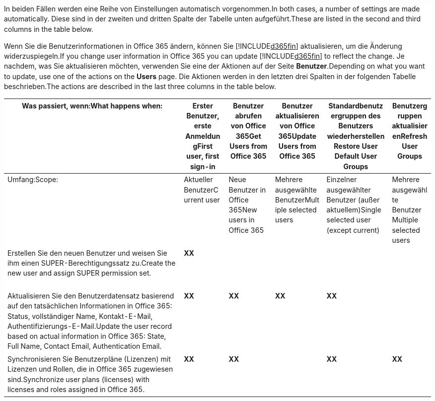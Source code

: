 <span data-ttu-id="c2474-161">In beiden Fällen werden eine Reihe von Einstellungen automatisch vorgenommen.</span><span class="sxs-lookup"><span data-stu-id="c2474-161">In both cases, a number of settings are made automatically.</span></span> <span data-ttu-id="c2474-162">Diese sind in der zweiten und dritten Spalte der Tabelle unten aufgeführt.</span><span class="sxs-lookup"><span data-stu-id="c2474-162">These are listed in the second and third columns in the table below.</span></span>

<span data-ttu-id="c2474-163">Wenn Sie die Benutzerinformationen in Office 365 ändern, können Sie [!INCLUDE[d365fin](includes/d365fin_md.md)] aktualisieren, um die Änderung widerzuspiegeln.</span><span class="sxs-lookup"><span data-stu-id="c2474-163">If you change user information in Office 365 you can update [!INCLUDE[d365fin](includes/d365fin_md.md)] to reflect the change.</span></span> <span data-ttu-id="c2474-164">Je nachdem, was Sie aktualisieren möchten, verwenden Sie eine der Aktionen auf der Seite **Benutzer**.</span><span class="sxs-lookup"><span data-stu-id="c2474-164">Depending on what you want to update, use one of the actions on the **Users** page.</span></span> <span data-ttu-id="c2474-165">Die Aktionen werden in den letzten drei Spalten in der folgenden Tabelle beschrieben.</span><span class="sxs-lookup"><span data-stu-id="c2474-165">The actions are described in the last three columns in the table below.</span></span>

|<span data-ttu-id="c2474-166">Was passiert, wenn:</span><span class="sxs-lookup"><span data-stu-id="c2474-166">What happens when:</span></span>|<span data-ttu-id="c2474-167">Erster Benutzer, erste Anmeldung</span><span class="sxs-lookup"><span data-stu-id="c2474-167">First user, first sign-in</span></span>|<span data-ttu-id="c2474-168">Benutzer abrufen von Office 365</span><span class="sxs-lookup"><span data-stu-id="c2474-168">Get Users from Office 365</span></span>|<span data-ttu-id="c2474-169">Benutzer aktualisieren von Office 365</span><span class="sxs-lookup"><span data-stu-id="c2474-169">Update Users from Office 365</span></span>|<span data-ttu-id="c2474-170">Standardbenutzergruppen des Benutzers wiederherstellen</span><span class="sxs-lookup"><span data-stu-id="c2474-170">Restore User Default User Groups</span></span>|<span data-ttu-id="c2474-171">Benutzergruppen aktualisieren</span><span class="sxs-lookup"><span data-stu-id="c2474-171">Refresh User Groups</span></span>|
|-|-|-|-|-|-|
|<span data-ttu-id="c2474-172">Umfang:</span><span class="sxs-lookup"><span data-stu-id="c2474-172">Scope:</span></span>|<span data-ttu-id="c2474-173">Aktueller Benutzer</span><span class="sxs-lookup"><span data-stu-id="c2474-173">Current user</span></span>|<span data-ttu-id="c2474-174">Neue Benutzer in Office 365</span><span class="sxs-lookup"><span data-stu-id="c2474-174">New users in Office 365</span></span>|<span data-ttu-id="c2474-175">Mehrere ausgewählte Benutzer</span><span class="sxs-lookup"><span data-stu-id="c2474-175">Multiple selected users</span></span>|<span data-ttu-id="c2474-176">Einzelner ausgewählter Benutzer (außer aktuellem)</span><span class="sxs-lookup"><span data-stu-id="c2474-176">Single selected user (except current)</span></span>|<span data-ttu-id="c2474-177">Mehrere ausgewählte Benutzer</span><span class="sxs-lookup"><span data-stu-id="c2474-177">Multiple selected users</span></span>|
|<span data-ttu-id="c2474-178">Erstellen Sie den neuen Benutzer und weisen Sie ihm einen SUPER-Berechtigungssatz zu.</span><span class="sxs-lookup"><span data-stu-id="c2474-178">Create the new user and assign SUPER permission set.</span></span><br /><br />|<span data-ttu-id="c2474-179">**X**</span><span class="sxs-lookup"><span data-stu-id="c2474-179">**X**</span></span>|| | | |
|<span data-ttu-id="c2474-180">Aktualisieren Sie den Benutzerdatensatz basierend auf den tatsächlichen Informationen in Office 365: Status, vollständiger Name, Kontakt-E-Mail, Authentifizierungs-E-Mail.</span><span class="sxs-lookup"><span data-stu-id="c2474-180">Update the user record based on actual information in Office 365: State, Full Name, Contact Email, Authentication Email.</span></span>|<span data-ttu-id="c2474-181">**X**</span><span class="sxs-lookup"><span data-stu-id="c2474-181">**X**</span></span>|<span data-ttu-id="c2474-182">**X**</span><span class="sxs-lookup"><span data-stu-id="c2474-182">**X**</span></span>|<span data-ttu-id="c2474-183">**X**</span><span class="sxs-lookup"><span data-stu-id="c2474-183">**X**</span></span>|<span data-ttu-id="c2474-184">**X**</span><span class="sxs-lookup"><span data-stu-id="c2474-184">**X**</span></span>| |
|<span data-ttu-id="c2474-185">Synchronisieren Sie Benutzerpläne (Lizenzen) mit Lizenzen und Rollen, die in Office 365 zugewiesen sind.</span><span class="sxs-lookup"><span data-stu-id="c2474-185">Synchronize user plans (licenses) with licenses and roles assigned in Office 365.</span></span>|<span data-ttu-id="c2474-186">**X**</span><span class="sxs-lookup"><span data-stu-id="c2474-186">**X**</span></span>|<span data-ttu-id="c2474-187">**X**</span><span class="sxs-lookup"><span data-stu-id="c2474-187">**X**</span></span>| |<span data-ttu-id="c2474-188">**X**</span><span class="sxs-lookup"><span data-stu-id="c2474-188">**X**</span></span>|<span data-ttu-id="c2474-189">**X**</span><span class="sxs-lookup"><span data-stu-id="c2474-189">**X**</span></span>|